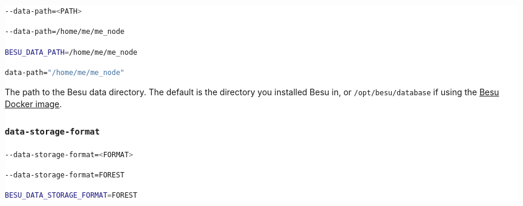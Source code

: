 <Tabs>

<TabItem value="Syntax" label="Syntax" default>

```bash
--data-path=<PATH>
```

</TabItem>

<TabItem value="Example" label="Example">

```bash
--data-path=/home/me/me_node
```

</TabItem>

<TabItem value="Environment variable" label="Environment variable">

```bash
BESU_DATA_PATH=/home/me/me_node
```

</TabItem>

<TabItem value="Configuration file" label="Configuration file">

```bash
data-path="/home/me/me_node"
```

</TabItem>

</Tabs>

The path to the Besu data directory. The default is the directory you installed Besu in, or `/opt/besu/database` if using the [Besu Docker image](../../get-started/install/run-docker-image.md).

### `data-storage-format`

<Tabs>

<TabItem value="Syntax" label="Syntax" default>

```bash
--data-storage-format=<FORMAT>
```

</TabItem>

<TabItem value="Example" label="Example">

```bash
--data-storage-format=FOREST
```

</TabItem>

<TabItem value="Environment variable" label="Environment variable">

```bash
BESU_DATA_STORAGE_FORMAT=FOREST
```
